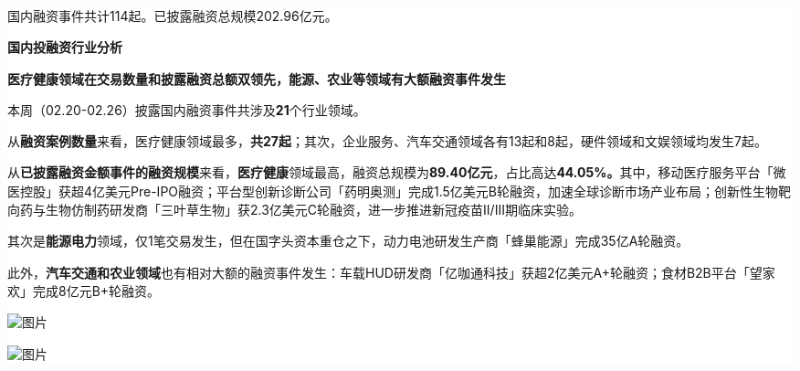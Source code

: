 国内融资事件共计114起。已披露融资总规模202.96亿元。</strong></strong></p><p><strong>国内投融资</strong><strong>行业分析</strong></p><p><strong>医疗健康领域在交易数量和披露融资总额双领先，能源、农业等领域有大额融资事件发生</strong></p><p>本周（02.20-02.26）披露国内融资事件共涉及<strong>21</strong>个行业领域。</p><p>从<strong>融资案例数量</strong>来看，医疗健康领域最多，<strong>共27起</strong>；其次，企业服务、汽车交通领域各有13起和8起，硬件领域和文娱领域均发生7起。</p><p>从<strong>已披露融资金额事件的融资规模</strong>来看，<strong>医疗健康</strong>领域最高，融资总规模为<strong>89.40亿元</strong>，占比高达<strong>44.05%。</strong>其中，移动医疗服务平台「微医控股」获超4亿美元Pre-IPO融资；平台型创新诊断公司「药明奥测」完成1.5亿美元B轮融资，加速全球诊断市场产业布局；创新性生物靶向药与生物仿制药研发商「三叶草生物」获2.3亿美元C轮融资，进一步推进新冠疫苗II/III期临床实验。</p><p>其次是<strong>能源电力</strong>领域，仅1笔交易发生，但在国字头资本重仓之下，动力电池研发生产商「蜂巢能源」完成35亿A轮融资。</p><p>此外，<strong>汽车交通和农业领域</strong>也有相对大额的融资事件发生：车载HUD研发商「亿咖通科技」获超2亿美元A+轮融资；食材B2B平台「望家欢」完成8亿元B+轮融资。</p><p><img src="http://oss.cyzone.cn/2021/0228/775ea88214ec9f28fb08f1d2c4cd42d9.png?x-oss-process=image/format,png" alt="图片" referrerpolicy="no-referrer"></p><p><img src="http://oss.cyzone.cn/2021/0228/6d23866d8e2fde7c228615b5878bda76.png?x-oss-process=image/format,png" alt="图片" referrerpolicy="no-referrer"></p>                                      
</div>
            